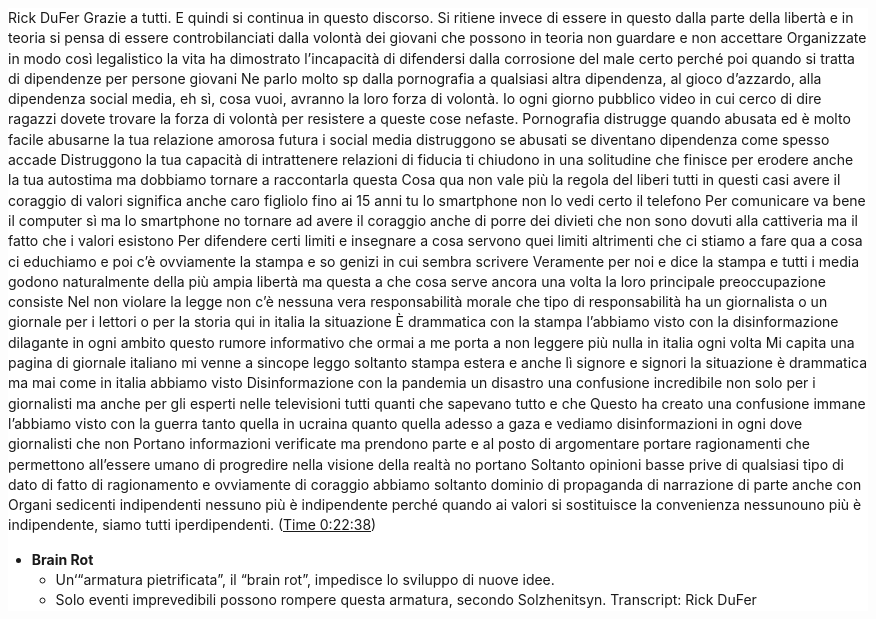   Rick DuFer
  Grazie a tutti. E quindi si continua in questo discorso. Si ritiene invece di essere in questo dalla parte della libertà e in teoria si pensa di essere controbilanciati dalla volontà dei giovani che possono in teoria non guardare e non accettare Organizzate in modo così legalistico la vita ha dimostrato l’incapacità di difendersi dalla corrosione del male certo perché poi quando si tratta di dipendenze per persone giovani Ne parlo molto sp dalla pornografia a qualsiasi altra dipendenza, al gioco d’azzardo, alla dipendenza social media, eh sì, cosa vuoi, avranno la loro forza di volontà. Io ogni giorno pubblico video in cui cerco di dire ragazzi dovete trovare la forza di volontà per resistere a queste cose nefaste. Pornografia distrugge quando abusata ed è molto facile abusarne la tua relazione amorosa futura i social media distruggono se abusati se diventano dipendenza come spesso accade Distruggono la tua capacità di intrattenere relazioni di fiducia ti chiudono in una solitudine che finisce per erodere anche la tua autostima ma dobbiamo tornare a raccontarla questa Cosa qua non vale più la regola del liberi tutti in questi casi avere il coraggio di valori significa anche caro figliolo fino ai 15 anni tu lo smartphone non lo vedi certo il telefono Per comunicare va bene il computer sì ma lo smartphone no tornare ad avere il coraggio anche di porre dei divieti che non sono dovuti alla cattiveria ma il fatto che i valori esistono Per difendere certi limiti e insegnare a cosa servono quei limiti altrimenti che ci stiamo a fare qua a cosa ci educhiamo e poi c’è ovviamente la stampa e so genizi in cui sembra scrivere Veramente per noi e dice la stampa e tutti i media godono naturalmente della più ampia libertà ma questa a che cosa serve ancora una volta la loro principale preoccupazione consiste Nel non violare la legge non c’è nessuna vera responsabilità morale che tipo di responsabilità ha un giornalista o un giornale per i lettori o per la storia qui in italia la situazione È drammatica con la stampa l’abbiamo visto con la disinformazione dilagante in ogni ambito questo rumore informativo che ormai a me porta a non leggere più nulla in italia ogni volta Mi capita una pagina di giornale italiano mi venne a sincope leggo soltanto stampa estera e anche lì signore e signori la situazione è drammatica ma mai come in italia abbiamo visto Disinformazione con la pandemia un disastro una confusione incredibile non solo per i giornalisti ma anche per gli esperti nelle televisioni tutti quanti che sapevano tutto e che Questo ha creato una confusione immane l’abbiamo visto con la guerra tanto quella in ucraina quanto quella adesso a gaza e vediamo disinformazioni in ogni dove giornalisti che non Portano informazioni verificate ma prendono parte e al posto di argomentare portare ragionamenti che permettono all’essere umano di progredire nella visione della realtà no portano Soltanto opinioni basse prive di qualsiasi tipo di dato di fatto di ragionamento e ovviamente di coraggio abbiamo soltanto dominio di propaganda di narrazione di parte anche con Organi sedicenti indipendenti nessuno più è indipendente perché quando ai valori si sostituisce la convenienza nessunouno più è indipendente, siamo tutti iperdipendenti. ([Time 0:22:38](https://share.snipd.com/snip/1cca2ca8-6461-434c-9475-6341c41e5cc3))
- **Brain Rot**
  - Un‘“armatura pietrificata”, il “brain rot”, impedisce lo sviluppo di nuove idee.
  - Solo eventi imprevedibili possono rompere questa armatura, secondo Solzhenitsyn.
  Transcript:
  Rick DuFer